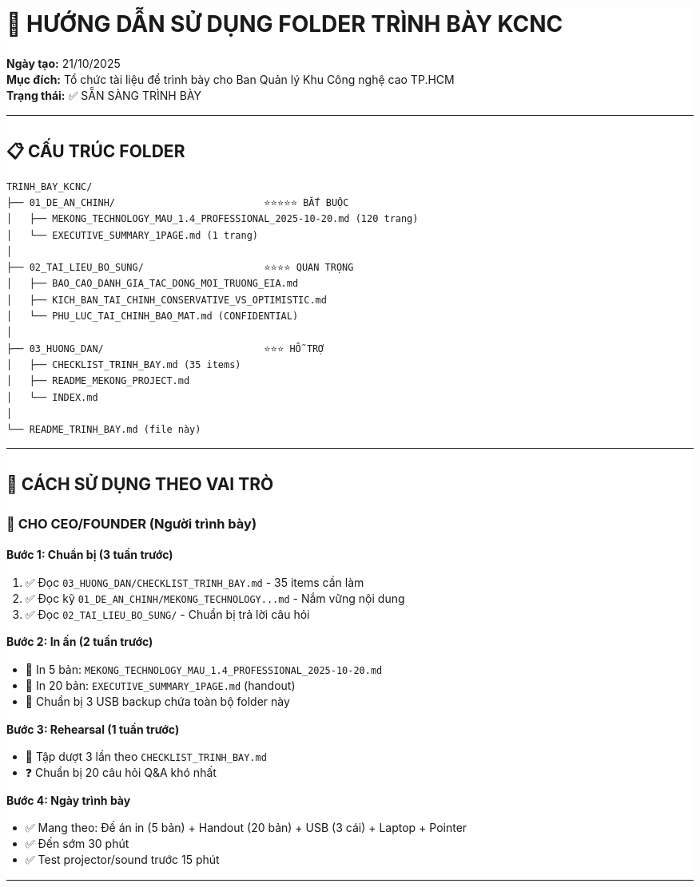 # 📂 HƯỚNG DẪN SỬ DỤNG FOLDER TRÌNH BÀY KCNC

**Ngày tạo:** 21/10/2025  
**Mục đích:** Tổ chức tài liệu để trình bày cho Ban Quản lý Khu Công nghệ cao TP.HCM  
**Trạng thái:** ✅ SẴN SÀNG TRÌNH BÀY

---

## 📋 CẤU TRÚC FOLDER

```
TRINH_BAY_KCNC/
├── 01_DE_AN_CHINH/                          ⭐⭐⭐⭐⭐ BẮT BUỘC
│   ├── MEKONG_TECHNOLOGY_MAU_1.4_PROFESSIONAL_2025-10-20.md (120 trang)
│   └── EXECUTIVE_SUMMARY_1PAGE.md (1 trang)
│
├── 02_TAI_LIEU_BO_SUNG/                     ⭐⭐⭐⭐ QUAN TRỌNG
│   ├── BAO_CAO_DANH_GIA_TAC_DONG_MOI_TRUONG_EIA.md
│   ├── KICH_BAN_TAI_CHINH_CONSERVATIVE_VS_OPTIMISTIC.md
│   └── PHU_LUC_TAI_CHINH_BAO_MAT.md (CONFIDENTIAL)
│
├── 03_HUONG_DAN/                            ⭐⭐⭐ HỖ TRỢ
│   ├── CHECKLIST_TRINH_BAY.md (35 items)
│   ├── README_MEKONG_PROJECT.md
│   └── INDEX.md
│
└── README_TRINH_BAY.md (file này)
```

---

## 🎯 CÁCH SỬ DỤNG THEO VAI TRÒ

### 👔 **CHO CEO/FOUNDER (Người trình bày)**

**Bước 1: Chuẩn bị (3 tuần trước)**
1. ✅ Đọc `03_HUONG_DAN/CHECKLIST_TRINH_BAY.md` - 35 items cần làm
2. ✅ Đọc kỹ `01_DE_AN_CHINH/MEKONG_TECHNOLOGY...md` - Nắm vững nội dung
3. ✅ Đọc `02_TAI_LIEU_BO_SUNG/` - Chuẩn bị trả lời câu hỏi

**Bước 2: In ấn (2 tuần trước)**
- 📄 In 5 bản: `MEKONG_TECHNOLOGY_MAU_1.4_PROFESSIONAL_2025-10-20.md`
- 📄 In 20 bản: `EXECUTIVE_SUMMARY_1PAGE.md` (handout)
- 💾 Chuẩn bị 3 USB backup chứa toàn bộ folder này

**Bước 3: Rehearsal (1 tuần trước)**
- 🎤 Tập dượt 3 lần theo `CHECKLIST_TRINH_BAY.md`
- ❓ Chuẩn bị 20 câu hỏi Q&A khó nhất

**Bước 4: Ngày trình bày**
- ✅ Mang theo: Đề án in (5 bản) + Handout (20 bản) + USB (3 cái) + Laptop + Pointer
- ✅ Đến sớm 30 phút
- ✅ Test projector/sound trước 15 phút

---